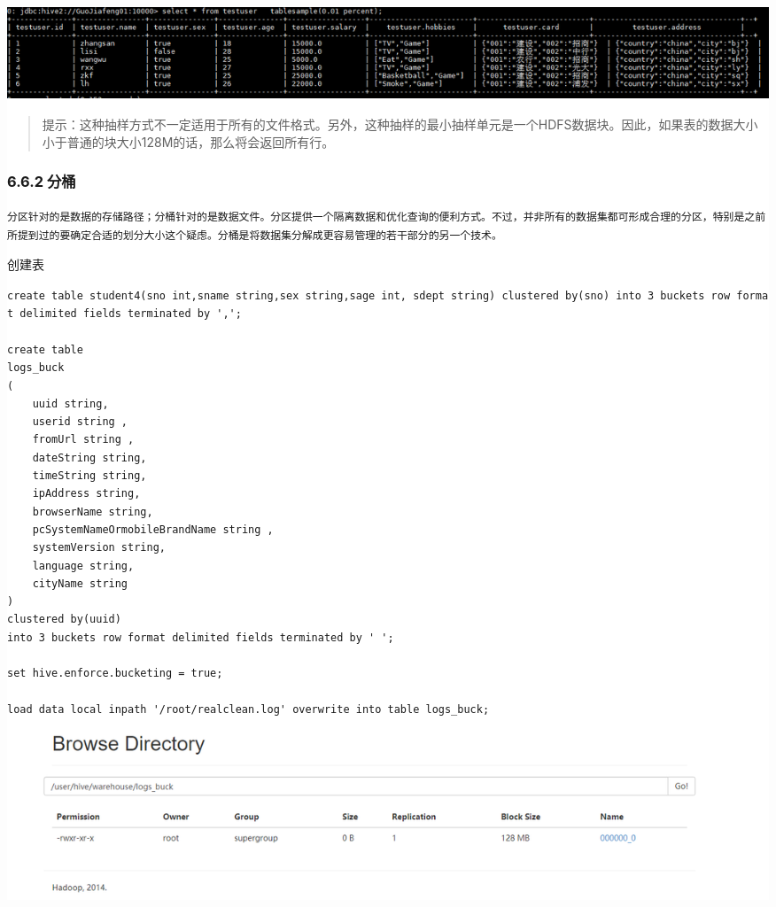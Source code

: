 ![1561793183932](assets/1561793183932.png)

> 提示：这种抽样方式不一定适用于所有的文件格式。另外，这种抽样的最小抽样单元是一个HDFS数据块。因此，如果表的数据大小小于普通的块大小128M的话，那么将会返回所有行。





### 6.6.2 分桶

~~~
分区针对的是数据的存储路径；分桶针对的是数据文件。分区提供一个隔离数据和优化查询的便利方式。不过，并非所有的数据集都可形成合理的分区，特别是之前所提到过的要确定合适的划分大小这个疑虑。分桶是将数据集分解成更容易管理的若干部分的另一个技术。
~~~



创建表

~~~
create table student4(sno int,sname string,sex string,sage int, sdept string) clustered by(sno) into 3 buckets row format delimited fields terminated by ',';

create table 
logs_buck
(
    uuid string,
    userid string ,
    fromUrl string ,
    dateString string,
    timeString string,
    ipAddress string,
    browserName string,
    pcSystemNameOrmobileBrandName string ,
    systemVersion string,
    language string, 
    cityName string
)
clustered by(uuid)
into 3 buckets row format delimited fields terminated by ' ';

set hive.enforce.bucketing = true;

load data local inpath '/root/realclean.log' overwrite into table logs_buck;
~~~

![1563813813537](assets/1563813813537.png)
